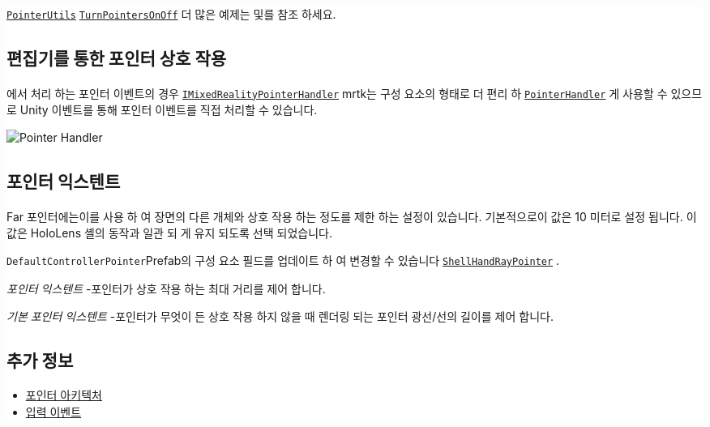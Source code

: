 [`PointerUtils`](xref:Microsoft.MixedReality.Toolkit.Input.PointerUtils) [`TurnPointersOnOff`](xref:Microsoft.MixedReality.Toolkit.Examples.Demos.DisablePointersExample) 더 많은 예제는 및를 참조 하세요.

## <a name="pointer-interactions-via-editor"></a>편집기를 통한 포인터 상호 작용

에서 처리 하는 포인터 이벤트의 경우 [`IMixedRealityPointerHandler`](xref:Microsoft.MixedReality.Toolkit.Input.IMixedRealityPointerHandler) mrtk는 구성 요소의 형태로 더 편리 하 [`PointerHandler`](xref:Microsoft.MixedReality.Toolkit.Input.PointerHandler) 게 사용할 수 있으므로 Unity 이벤트를 통해 포인터 이벤트를 직접 처리할 수 있습니다.

<img src="../images/pointers/PointerHandler.png" style="max-width:100%;" alt="Pointer Handler">

## <a name="pointer-extent"></a>포인터 익스텐트

Far 포인터에는이를 사용 하 여 장면의 다른 개체와 상호 작용 하는 정도를 제한 하는 설정이 있습니다.
기본적으로이 값은 10 미터로 설정 됩니다. 이 값은 HoloLens 셸의 동작과 일관 되 게 유지 되도록 선택 되었습니다.

`DefaultControllerPointer`Prefab의 구성 요소 필드를 업데이트 하 여 변경할 수 있습니다 [`ShellHandRayPointer`](xref:Microsoft.MixedReality.Toolkit.Input.ShellHandRayPointer) .

*포인터 익스텐트* -포인터가 상호 작용 하는 최대 거리를 제어 합니다.

*기본 포인터 익스텐트* -포인터가 무엇이 든 상호 작용 하지 않을 때 렌더링 되는 포인터 광선/선의 길이를 제어 합니다.

## <a name="see-also"></a>추가 정보

- [포인터 아키텍처](../../architecture/controllers-pointers-and-focus.md)
- [입력 이벤트](input-events.md)
